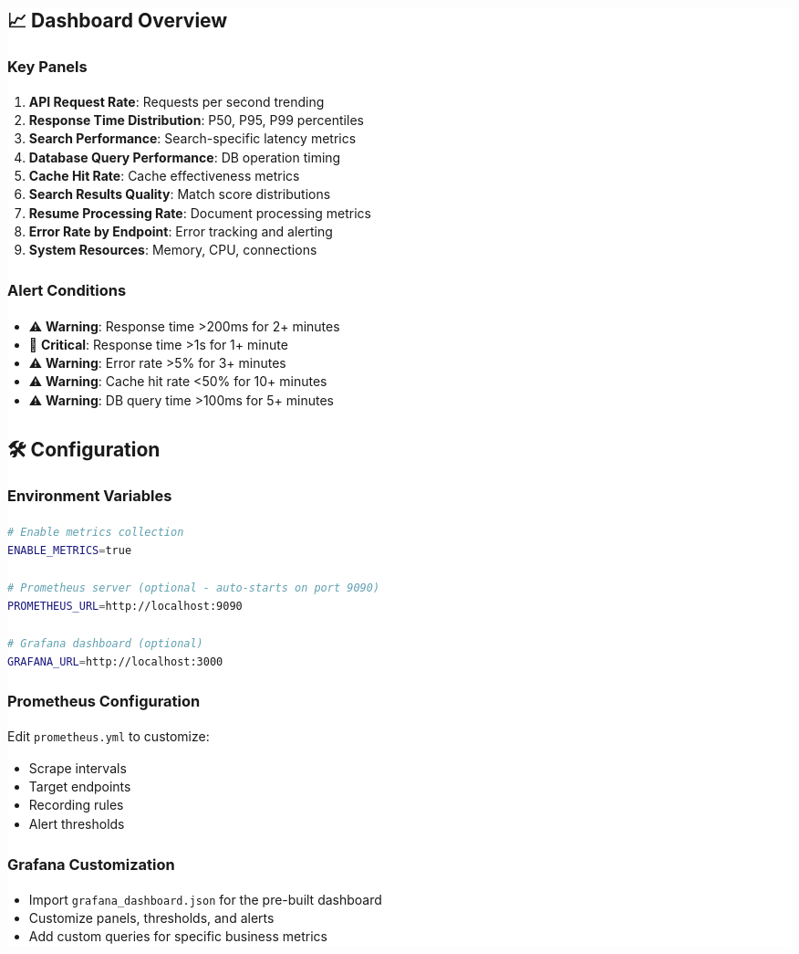 ## 📈 Dashboard Overview

### Key Panels

1. **API Request Rate**: Requests per second trending
2. **Response Time Distribution**: P50, P95, P99 percentiles
3. **Search Performance**: Search-specific latency metrics
4. **Database Query Performance**: DB operation timing
5. **Cache Hit Rate**: Cache effectiveness metrics
6. **Search Results Quality**: Match score distributions
7. **Resume Processing Rate**: Document processing metrics
8. **Error Rate by Endpoint**: Error tracking and alerting
9. **System Resources**: Memory, CPU, connections

### Alert Conditions

- ⚠️ **Warning**: Response time >200ms for 2+ minutes
- 🚨 **Critical**: Response time >1s for 1+ minute
- ⚠️ **Warning**: Error rate >5% for 3+ minutes  
- ⚠️ **Warning**: Cache hit rate <50% for 10+ minutes
- ⚠️ **Warning**: DB query time >100ms for 5+ minutes

## 🛠️ Configuration

### Environment Variables

```bash
# Enable metrics collection
ENABLE_METRICS=true

# Prometheus server (optional - auto-starts on port 9090)
PROMETHEUS_URL=http://localhost:9090

# Grafana dashboard (optional)
GRAFANA_URL=http://localhost:3000
```

### Prometheus Configuration

Edit `prometheus.yml` to customize:
- Scrape intervals
- Target endpoints
- Recording rules
- Alert thresholds

### Grafana Customization

- Import `grafana_dashboard.json` for the pre-built dashboard
- Customize panels, thresholds, and alerts
- Add custom queries for specific business metrics
